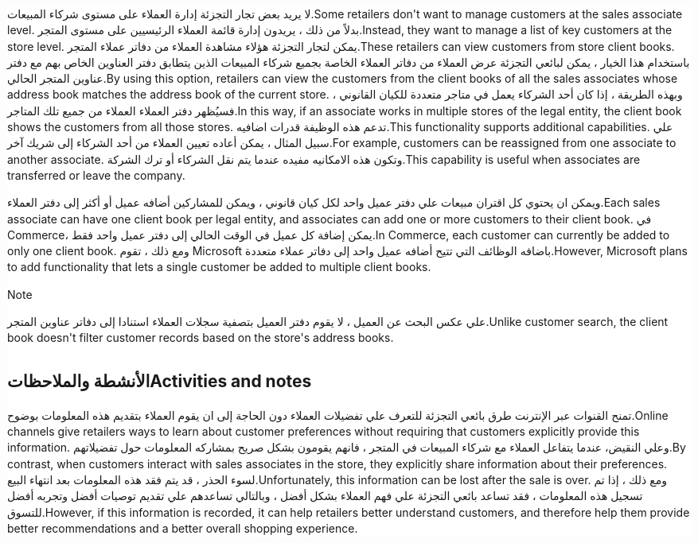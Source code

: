 <span data-ttu-id="f0922-119">لا يريد بعض تجار التجزئة إدارة العملاء على مستوى شركاء المبيعات.</span><span class="sxs-lookup"><span data-stu-id="f0922-119">Some retailers don't want to manage customers at the sales associate level.</span></span> <span data-ttu-id="f0922-120">بدلاً من ذلك ، يريدون إدارة قائمة العملاء الرئيسيين على مستوى المتجر.</span><span class="sxs-lookup"><span data-stu-id="f0922-120">Instead, they want to manage a list of key customers at the store level.</span></span> <span data-ttu-id="f0922-121">يمكن لتجار التجزئة هؤلاء مشاهدة العملاء من دفاتر عملاء المتجر.</span><span class="sxs-lookup"><span data-stu-id="f0922-121">These retailers can view customers from store client books.</span></span> <span data-ttu-id="f0922-122">باستخدام هذا الخيار ، يمكن لبائعي التجزئة عرض العملاء من دفاتر العملاء الخاصة بجميع شركاء المبيعات الذين يتطابق دفتر العناوين الخاص بهم مع دفتر عناوين المتجر الحالي.</span><span class="sxs-lookup"><span data-stu-id="f0922-122">By using this option, retailers can view the customers from the client books of all the sales associates whose address book matches the address book of the current store.</span></span> <span data-ttu-id="f0922-123">وبهذه الطريقة ، إذا كان أحد الشركاء يعمل في متاجر متعددة للكيان القانوني ، فسيُظهر دفتر العملاء العملاء من جميع تلك المتاجر.</span><span class="sxs-lookup"><span data-stu-id="f0922-123">In this way, if an associate works in multiple stores of the legal entity, the client book shows the customers from all those stores.</span></span> <span data-ttu-id="f0922-124">تدعم هذه الوظيفة قدرات اضافيه.</span><span class="sxs-lookup"><span data-stu-id="f0922-124">This functionality supports additional capabilities.</span></span> <span data-ttu-id="f0922-125">علي سبيل المثال ، يمكن أعاده تعيين العملاء من أحد الشركاء إلى شريك آخر.</span><span class="sxs-lookup"><span data-stu-id="f0922-125">For example, customers can be reassigned from one associate to another associate.</span></span> <span data-ttu-id="f0922-126">وتكون هذه الامكانيه مفيده عندما يتم نقل الشركاء أو ترك الشركة.</span><span class="sxs-lookup"><span data-stu-id="f0922-126">This capability is useful when associates are transferred or leave the company.</span></span>

<span data-ttu-id="f0922-127">ويمكن ان يحتوي كل اقتران مبيعات علي دفتر عميل واحد لكل كيان قانوني ، ويمكن للمشاركين أضافه عميل أو أكثر إلى دفتر العملاء.</span><span class="sxs-lookup"><span data-stu-id="f0922-127">Each sales associate can have one client book per legal entity, and associates can add one or more customers to their client book.</span></span> <span data-ttu-id="f0922-128">في Commerce، يمكن إضافة كل عميل في الوقت الحالي إلى دفتر عميل واحد فقط.</span><span class="sxs-lookup"><span data-stu-id="f0922-128">In Commerce, each customer can currently be added to only one client book.</span></span> <span data-ttu-id="f0922-129">ومع ذلك ، تقوم Microsoft باضافه الوظائف التي تتيح أضافه عميل واحد إلى دفاتر عملاء متعددة.</span><span class="sxs-lookup"><span data-stu-id="f0922-129">However, Microsoft plans to add functionality that lets a single customer be added to multiple client books.</span></span>

> [!NOTE]
> <span data-ttu-id="f0922-130">علي عكس البحث عن العميل ، لا يقوم دفتر العميل بتصفية سجلات العملاء استنادا إلى دفاتر عناوين المتجر.</span><span class="sxs-lookup"><span data-stu-id="f0922-130">Unlike customer search, the client book doesn't filter customer records based on the store's address books.</span></span>

## <a name="activities-and-notes"></a><span data-ttu-id="f0922-131">الأنشطة والملاحظات</span><span class="sxs-lookup"><span data-stu-id="f0922-131">Activities and notes</span></span>

<span data-ttu-id="f0922-132">تمنح القنوات عبر الإنترنت طرق بائعي التجزئة للتعرف علي تفضيلات العملاء دون الحاجة إلى ان يقوم العملاء بتقديم هذه المعلومات بوضوح.</span><span class="sxs-lookup"><span data-stu-id="f0922-132">Online channels give retailers ways to learn about customer preferences without requiring that customers explicitly provide this information.</span></span> <span data-ttu-id="f0922-133">وعلي النقيض، عندما يتفاعل العملاء مع شركاء المبيعات في المتجر ، فانهم يقومون بشكل صريح بمشاركه المعلومات حول تفضيلاتهم.</span><span class="sxs-lookup"><span data-stu-id="f0922-133">By contrast, when customers interact with sales associates in the store, they explicitly share information about their preferences.</span></span> <span data-ttu-id="f0922-134">لسوء الحذر ، قد يتم فقد هذه المعلومات بعد انتهاء البيع.</span><span class="sxs-lookup"><span data-stu-id="f0922-134">Unfortunately, this information can be lost after the sale is over.</span></span> <span data-ttu-id="f0922-135">ومع ذلك ، إذا تم تسجيل هذه المعلومات ، فقد تساعد بائعي التجزئة علي فهم العملاء بشكل أفضل ، وبالتالي تساعدهم علي تقديم توصيات أفضل وتجربه أفضل للتسوق.</span><span class="sxs-lookup"><span data-stu-id="f0922-135">However, if this information is recorded, it can help retailers better understand customers, and therefore help them provide better recommendations and a better overall shopping experience.</span></span>
